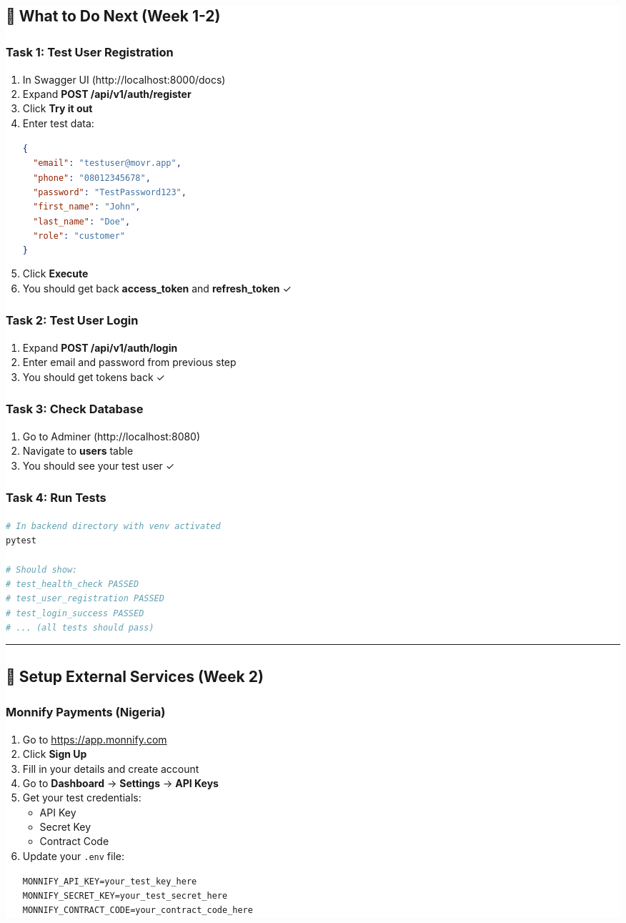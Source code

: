 
## 📝 What to Do Next (Week 1-2)

### Task 1: Test User Registration
1. In Swagger UI (http://localhost:8000/docs)
2. Expand **POST /api/v1/auth/register**
3. Click **Try it out**
4. Enter test data:
   ```json
   {
     "email": "testuser@movr.app",
     "phone": "08012345678",
     "password": "TestPassword123",
     "first_name": "John",
     "last_name": "Doe",
     "role": "customer"
   }
   ```
5. Click **Execute**
6. You should get back **access_token** and **refresh_token** ✓

### Task 2: Test User Login
1. Expand **POST /api/v1/auth/login**
2. Enter email and password from previous step
3. You should get tokens back ✓

### Task 3: Check Database
1. Go to Adminer (http://localhost:8080)
2. Navigate to **users** table
3. You should see your test user ✓

### Task 4: Run Tests
```bash
# In backend directory with venv activated
pytest

# Should show:
# test_health_check PASSED
# test_user_registration PASSED
# test_login_success PASSED
# ... (all tests should pass)
```

---

## 🔌 Setup External Services (Week 2)

### Monnify Payments (Nigeria)

1. Go to https://app.monnify.com
2. Click **Sign Up**
3. Fill in your details and create account
4. Go to **Dashboard** → **Settings** → **API Keys**
5. Get your test credentials:
   - API Key
   - Secret Key
   - Contract Code
6. Update your `.env` file:
   ```env
   MONNIFY_API_KEY=your_test_key_here
   MONNIFY_SECRET_KEY=your_test_secret_here
   MONNIFY_CONTRACT_CODE=your_contract_code_here
   ```